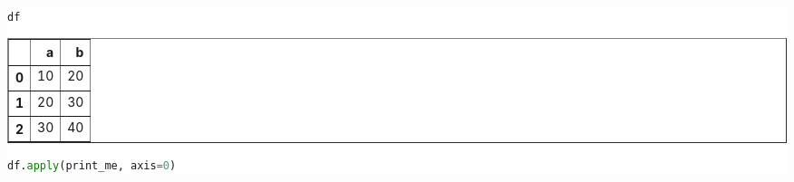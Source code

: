 
```python
df
```




<div>
<style>
    .dataframe thead tr:only-child th {
        text-align: right;
    }

    .dataframe thead th {
        text-align: left;
    }

    .dataframe tbody tr th {
        vertical-align: top;
    }
</style>
<table border="1" class="dataframe">
  <thead>
    <tr style="text-align: right;">
      <th></th>
      <th>a</th>
      <th>b</th>
    </tr>
  </thead>
  <tbody>
    <tr>
      <th>0</th>
      <td>10</td>
      <td>20</td>
    </tr>
    <tr>
      <th>1</th>
      <td>20</td>
      <td>30</td>
    </tr>
    <tr>
      <th>2</th>
      <td>30</td>
      <td>40</td>
    </tr>
  </tbody>
</table>
</div>




```python
df.apply(print_me, axis=0)
```

